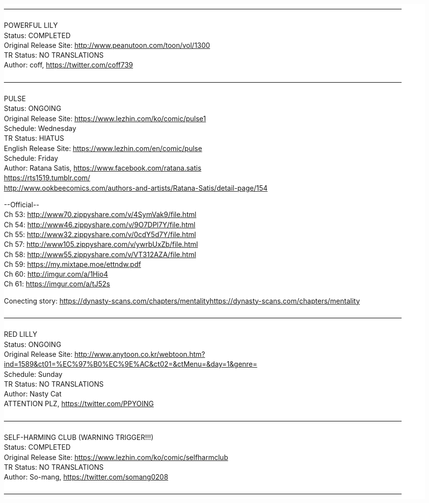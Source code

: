 ——————————————————————————————————————————————————————————

POWERFUL LILY </br>
Status: COMPLETED </br>
Original Release Site: http://www.peanutoon.com/toon/vol/1300 </br>
TR Status: NO TRANSLATIONS </br>
Author: coff, https://twitter.com/coff739 </br>

——————————————————————————————————————————————————————————

PULSE </br>
Status: ONGOING </br>
Original Release Site: https://www.lezhin.com/ko/comic/pulse1 </br>
Schedule: Wednesday </br>
TR Status: HIATUS </br>
English Release Site: https://www.lezhin.com/en/comic/pulse </br>
Schedule: Friday </br>
Author: Ratana Satis, https://www.facebook.com/ratana.satis </br>
https://rts1519.tumblr.com/ </br>
http://www.ookbeecomics.com/authors-and-artists/Ratana-Satis/detail-page/154 </br>
 
--Official-- </br>
Ch 53: http://www70.zippyshare.com/v/4SymVak9/file.html </br>
Ch 54: http://www46.zippyshare.com/v/9O7DPl7Y/file.html </br>
Ch 55: http://www32.zippyshare.com/v/0cdY5d7Y/file.html </br>
Ch 57: http://www105.zippyshare.com/v/ywrbUxZb/file.html </br>
Ch 58: http://www55.zippyshare.com/v/VT312AZA/file.html </br>
Ch 59: https://my.mixtape.moe/ettndw.pdf </br>
Ch 60: http://imgur.com/a/1Hio4  </br>
Ch 61: https://imgur.com/a/tJ52s </br>

Conecting story: https://dynasty-scans.com/chapters/mentalityhttps://dynasty-scans.com/chapters/mentality </br>

——————————————————————————————————————————————————————————

RED LILLY </br>
Status: ONGOING </br>
Original Release Site: http://www.anytoon.co.kr/webtoon.htm?ind=1589&ct01=%EC%97%B0%EC%9E%AC&ct02=&ctMenu=&day=1&genre= </br>
Schedule: Sunday </br>
TR Status: NO TRANSLATIONS </br>
Author: Nasty Cat </br>
ATTENTION PLZ, https://twitter.com/PPYOING </br>



——————————————————————————————————————————————————————————

SELF-HARMING CLUB (WARNING TRIGGER!!!) </br>
Status: COMPLETED </br>
Original Release Site: https://www.lezhin.com/ko/comic/selfharmclub </br>
TR Status: NO TRANSLATIONS </br>
Author: So-mang, https://twitter.com/somang0208 </br>

——————————————————————————————————————————————————————————
